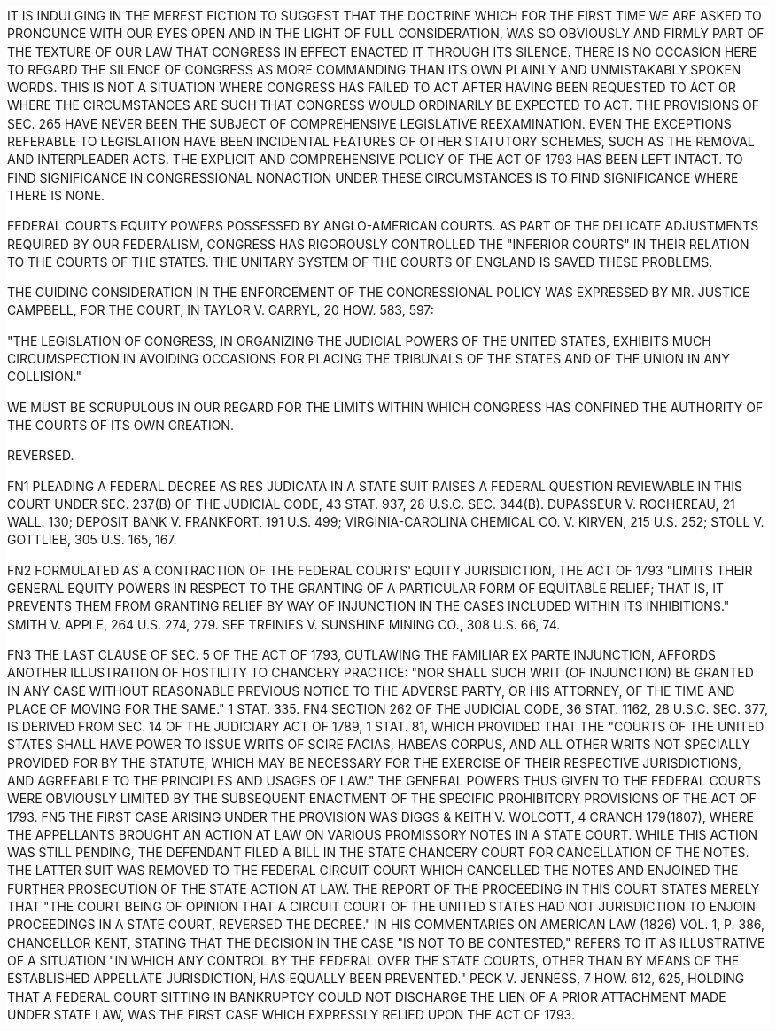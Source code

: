 IT IS INDULGING IN THE MEREST FICTION TO SUGGEST THAT THE DOCTRINE WHICH FOR THE FIRST TIME WE ARE ASKED TO PRONOUNCE WITH OUR EYES OPEN AND IN THE LIGHT OF FULL CONSIDERATION, WAS SO OBVIOUSLY AND FIRMLY PART OF THE TEXTURE OF OUR LAW THAT CONGRESS IN EFFECT ENACTED IT THROUGH ITS SILENCE.  THERE IS NO OCCASION HERE TO REGARD THE SILENCE OF CONGRESS AS MORE COMMANDING THAN ITS OWN PLAINLY AND UNMISTAKABLY SPOKEN WORDS.  THIS IS NOT A SITUATION WHERE CONGRESS HAS FAILED TO ACT AFTER HAVING BEEN REQUESTED TO ACT OR WHERE THE CIRCUMSTANCES ARE SUCH THAT CONGRESS WOULD ORDINARILY BE EXPECTED TO ACT.  THE PROVISIONS OF SEC. 265 HAVE NEVER BEEN THE SUBJECT OF COMPREHENSIVE LEGISLATIVE REEXAMINATION.  EVEN THE EXCEPTIONS REFERABLE TO LEGISLATION HAVE BEEN INCIDENTAL FEATURES OF OTHER STATUTORY SCHEMES, SUCH AS THE REMOVAL AND INTERPLEADER ACTS.  THE EXPLICIT AND COMPREHENSIVE POLICY OF THE ACT OF 1793 HAS BEEN LEFT INTACT.  TO FIND SIGNIFICANCE IN CONGRESSIONAL NONACTION UNDER THESE CIRCUMSTANCES IS TO FIND SIGNIFICANCE WHERE THERE IS NONE.

FEDERAL COURTS EQUITY POWERS POSSESSED BY ANGLO-AMERICAN COURTS.  AS PART OF THE DELICATE ADJUSTMENTS REQUIRED BY OUR FEDERALISM, CONGRESS HAS RIGOROUSLY CONTROLLED THE "INFERIOR COURTS" IN THEIR RELATION TO THE COURTS OF THE STATES.  THE UNITARY SYSTEM OF THE COURTS OF ENGLAND IS SAVED THESE PROBLEMS.

THE GUIDING CONSIDERATION IN THE ENFORCEMENT OF THE CONGRESSIONAL POLICY WAS EXPRESSED BY MR. JUSTICE CAMPBELL, FOR THE COURT, IN TAYLOR V. CARRYL, 20 HOW.  583, 597:

"THE LEGISLATION OF CONGRESS, IN ORGANIZING THE JUDICIAL POWERS OF THE UNITED STATES, EXHIBITS MUCH CIRCUMSPECTION IN AVOIDING OCCASIONS FOR PLACING THE TRIBUNALS OF THE STATES AND OF THE UNION IN ANY COLLISION."

WE MUST BE SCRUPULOUS IN OUR REGARD FOR THE LIMITS WITHIN WHICH CONGRESS HAS CONFINED THE AUTHORITY OF THE COURTS OF ITS OWN CREATION.

REVERSED.

FN1  PLEADING A FEDERAL DECREE AS RES JUDICATA IN A STATE SUIT RAISES A FEDERAL QUESTION REVIEWABLE IN THIS COURT UNDER SEC. 237(B) OF THE JUDICIAL CODE, 43 STAT. 937, 28 U.S.C. SEC. 344(B).  DUPASSEUR V. ROCHEREAU, 21 WALL.  130; DEPOSIT BANK V. FRANKFORT, 191 U.S. 499; VIRGINIA-CAROLINA CHEMICAL CO. V. KIRVEN, 215 U.S. 252; STOLL V. GOTTLIEB, 305 U.S. 165, 167.

FN2  FORMULATED AS A CONTRACTION OF THE FEDERAL COURTS' EQUITY JURISDICTION, THE ACT OF 1793 "LIMITS THEIR GENERAL EQUITY POWERS IN RESPECT TO THE GRANTING OF A PARTICULAR FORM OF EQUITABLE RELIEF; THAT IS, IT PREVENTS THEM FROM GRANTING RELIEF BY WAY OF INJUNCTION IN THE CASES INCLUDED WITHIN ITS INHIBITIONS."  SMITH V. APPLE, 264 U.S. 274, 279.  SEE TREINIES V. SUNSHINE MINING CO., 308 U.S. 66, 74.

FN3  THE LAST CLAUSE OF SEC. 5 OF THE ACT OF 1793, OUTLAWING THE FAMILIAR EX PARTE INJUNCTION, AFFORDS ANOTHER ILLUSTRATION OF HOSTILITY TO CHANCERY PRACTICE:  "NOR SHALL SUCH WRIT (OF INJUNCTION) BE GRANTED IN ANY CASE WITHOUT REASONABLE PREVIOUS NOTICE TO THE ADVERSE PARTY, OR HIS ATTORNEY, OF THE TIME AND PLACE OF MOVING FOR THE SAME."  1 STAT. 335.    FN4  SECTION 262 OF THE JUDICIAL CODE, 36 STAT. 1162, 28 U.S.C. SEC. 377, IS DERIVED FROM SEC. 14 OF THE JUDICIARY ACT OF 1789, 1 STAT. 81, WHICH PROVIDED THAT THE "COURTS OF THE UNITED STATES SHALL HAVE POWER TO ISSUE WRITS OF SCIRE FACIAS, HABEAS CORPUS, AND ALL OTHER WRITS NOT SPECIALLY PROVIDED FOR BY THE STATUTE, WHICH MAY BE NECESSARY FOR THE EXERCISE OF THEIR RESPECTIVE JURISDICTIONS, AND AGREEABLE TO THE PRINCIPLES AND USAGES OF LAW."  THE GENERAL POWERS THUS GIVEN TO THE FEDERAL COURTS WERE OBVIOUSLY LIMITED BY THE SUBSEQUENT ENACTMENT OF THE SPECIFIC PROHIBITORY PROVISIONS OF THE ACT OF 1793.    FN5  THE FIRST CASE ARISING UNDER THE PROVISION WAS DIGGS & KEITH V. WOLCOTT, 4 CRANCH 179(1807), WHERE THE APPELLANTS BROUGHT AN ACTION AT LAW ON VARIOUS PROMISSORY NOTES IN A STATE COURT.  WHILE THIS ACTION WAS STILL PENDING, THE DEFENDANT FILED A BILL IN THE STATE CHANCERY COURT FOR CANCELLATION OF THE NOTES.  THE LATTER SUIT WAS REMOVED TO THE FEDERAL CIRCUIT COURT WHICH CANCELLED THE NOTES AND ENJOINED THE FURTHER PROSECUTION OF THE STATE ACTION AT LAW.  THE REPORT OF THE PROCEEDING IN THIS COURT STATES MERELY THAT "THE COURT BEING OF OPINION THAT A CIRCUIT COURT OF THE UNITED STATES HAD NOT JURISDICTION TO ENJOIN PROCEEDINGS IN A STATE COURT, REVERSED THE DECREE."  IN HIS COMMENTARIES ON AMERICAN LAW (1826) VOL. 1, P. 386, CHANCELLOR KENT, STATING THAT THE DECISION IN THE CASE "IS NOT TO BE CONTESTED," REFERS TO IT AS ILLUSTRATIVE OF A SITUATION "IN WHICH ANY CONTROL BY THE FEDERAL OVER THE STATE COURTS, OTHER THAN BY MEANS OF THE ESTABLISHED APPELLATE JURISDICTION, HAS EQUALLY BEEN PREVENTED."  PECK V. JENNESS, 7 HOW.  612, 625, HOLDING THAT A FEDERAL COURT SITTING IN BANKRUPTCY COULD NOT DISCHARGE THE LIEN OF A PRIOR ATTACHMENT MADE UNDER STATE LAW, WAS THE FIRST CASE WHICH EXPRESSLY RELIED UPON THE ACT OF 1793.
